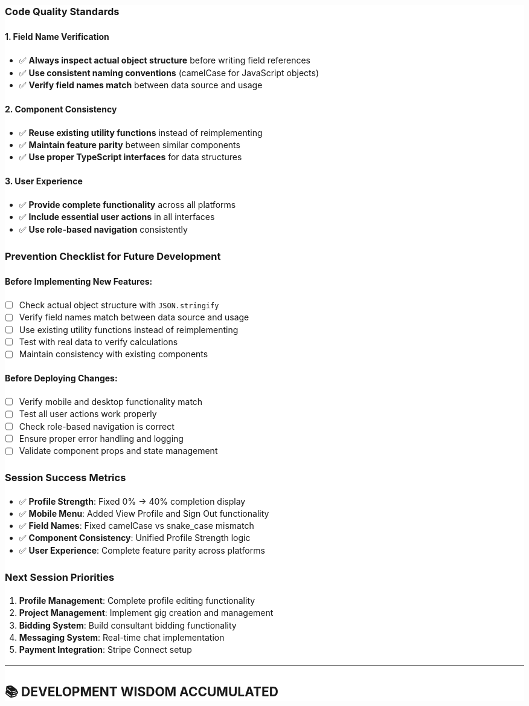 ### **Code Quality Standards**

#### **1. Field Name Verification**
- ✅ **Always inspect actual object structure** before writing field references
- ✅ **Use consistent naming conventions** (camelCase for JavaScript objects)
- ✅ **Verify field names match** between data source and usage

#### **2. Component Consistency**
- ✅ **Reuse existing utility functions** instead of reimplementing
- ✅ **Maintain feature parity** between similar components
- ✅ **Use proper TypeScript interfaces** for data structures

#### **3. User Experience**
- ✅ **Provide complete functionality** across all platforms
- ✅ **Include essential user actions** in all interfaces
- ✅ **Use role-based navigation** consistently

### **Prevention Checklist for Future Development**

#### **Before Implementing New Features:**
- [ ] Check actual object structure with `JSON.stringify`
- [ ] Verify field names match between data source and usage
- [ ] Use existing utility functions instead of reimplementing
- [ ] Test with real data to verify calculations
- [ ] Maintain consistency with existing components

#### **Before Deploying Changes:**
- [ ] Verify mobile and desktop functionality match
- [ ] Test all user actions work properly
- [ ] Check role-based navigation is correct
- [ ] Ensure proper error handling and logging
- [ ] Validate component props and state management

### **Session Success Metrics**
- ✅ **Profile Strength**: Fixed 0% → 40% completion display
- ✅ **Mobile Menu**: Added View Profile and Sign Out functionality
- ✅ **Field Names**: Fixed camelCase vs snake_case mismatch
- ✅ **Component Consistency**: Unified Profile Strength logic
- ✅ **User Experience**: Complete feature parity across platforms

### **Next Session Priorities**
1. **Profile Management**: Complete profile editing functionality
2. **Project Management**: Implement gig creation and management
3. **Bidding System**: Build consultant bidding functionality
4. **Messaging System**: Real-time chat implementation
5. **Payment Integration**: Stripe Connect setup

---

## 📚 **DEVELOPMENT WISDOM ACCUMULATED**

